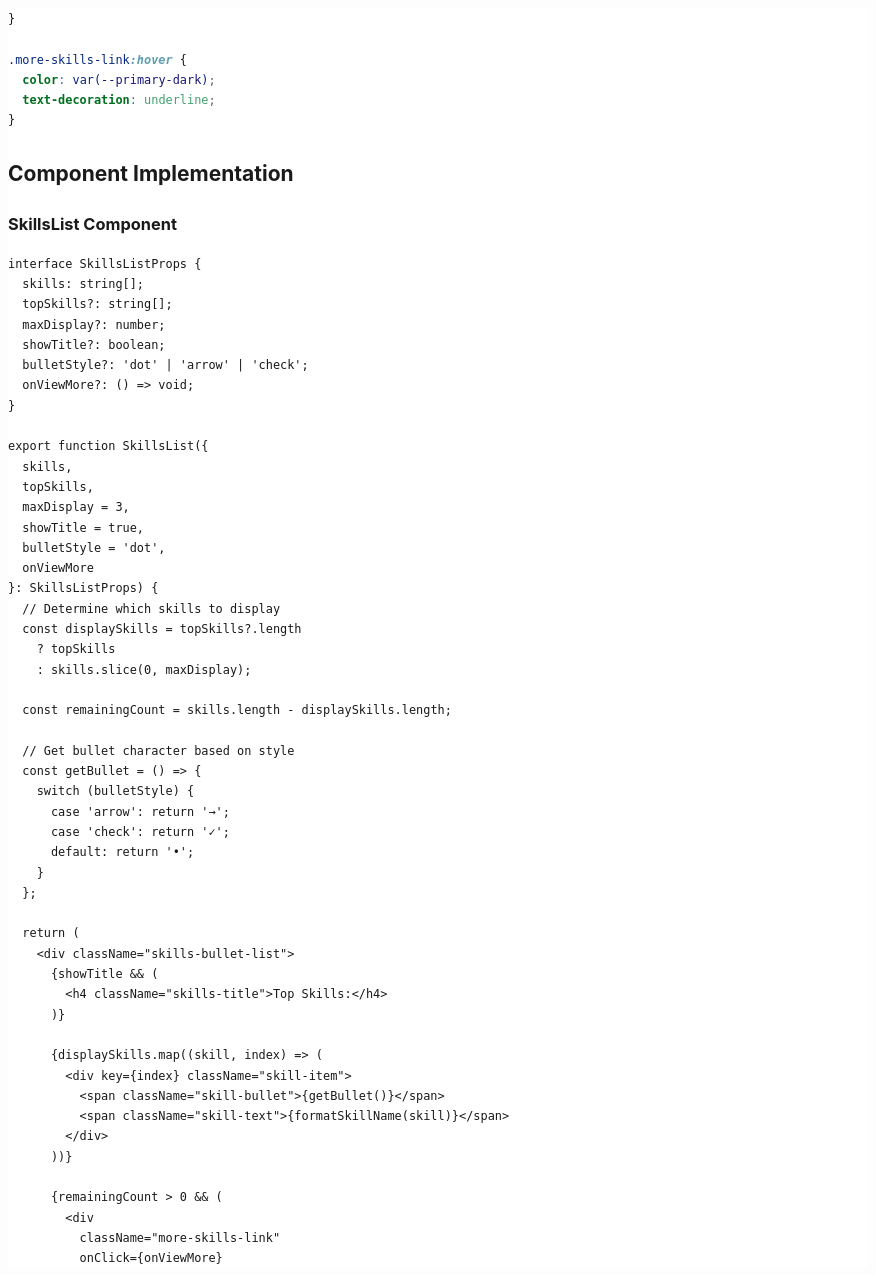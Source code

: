 ```css
}

.more-skills-link:hover {
  color: var(--primary-dark);
  text-decoration: underline;
}
```

## Component Implementation

### SkillsList Component
```tsx
interface SkillsListProps {
  skills: string[];
  topSkills?: string[];
  maxDisplay?: number;
  showTitle?: boolean;
  bulletStyle?: 'dot' | 'arrow' | 'check';
  onViewMore?: () => void;
}

export function SkillsList({
  skills,
  topSkills,
  maxDisplay = 3,
  showTitle = true,
  bulletStyle = 'dot',
  onViewMore
}: SkillsListProps) {
  // Determine which skills to display
  const displaySkills = topSkills?.length 
    ? topSkills 
    : skills.slice(0, maxDisplay);
    
  const remainingCount = skills.length - displaySkills.length;
  
  // Get bullet character based on style
  const getBullet = () => {
    switch (bulletStyle) {
      case 'arrow': return '→';
      case 'check': return '✓';
      default: return '•';
    }
  };
  
  return (
    <div className="skills-bullet-list">
      {showTitle && (
        <h4 className="skills-title">Top Skills:</h4>
      )}
      
      {displaySkills.map((skill, index) => (
        <div key={index} className="skill-item">
          <span className="skill-bullet">{getBullet()}</span>
          <span className="skill-text">{formatSkillName(skill)}</span>
        </div>
      ))}
      
      {remainingCount > 0 && (
        <div 
          className="more-skills-link"
          onClick={onViewMore}
```